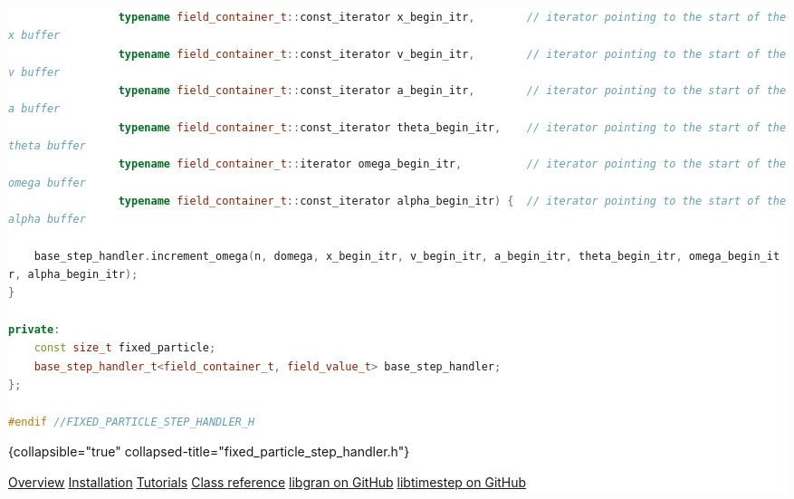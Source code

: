 ```C++
                 typename field_container_t::const_iterator x_begin_itr,        // iterator pointing to the start of the x buffer
                 typename field_container_t::const_iterator v_begin_itr,        // iterator pointing to the start of the v buffer
                 typename field_container_t::const_iterator a_begin_itr,        // iterator pointing to the start of the a buffer
                 typename field_container_t::const_iterator theta_begin_itr,    // iterator pointing to the start of the theta buffer
                 typename field_container_t::iterator omega_begin_itr,          // iterator pointing to the start of the omega buffer
                 typename field_container_t::const_iterator alpha_begin_itr) {  // iterator pointing to the start of the alpha buffer

    base_step_handler.increment_omega(n, domega, x_begin_itr, v_begin_itr, a_begin_itr, theta_begin_itr, omega_begin_itr, alpha_begin_itr);
}

private:
    const size_t fixed_particle;
    base_step_handler_t<field_container_t, field_value_t> base_step_handler;
};

#endif //FIXED_PARTICLE_STEP_HANDLER_H
```
{collapsible="true" collapsed-title="fixed_particle_step_handler.h"}

<seealso>
<category ref="related">
   <a href="Overview.md">Overview</a>
    <a href="Installation.md">Installation</a>
    <a href="Tutorials.md">Tutorials</a>
    <a href="Class-reference.md">Class reference</a>
</category>
<category ref="external">
    <a href="https://github.com/egor-demidov/libgran">libgran on GitHub</a>
    <a href="https://github.com/egor-demidov/libtimestep">libtimestep on GitHub</a>
</category>
</seealso>
